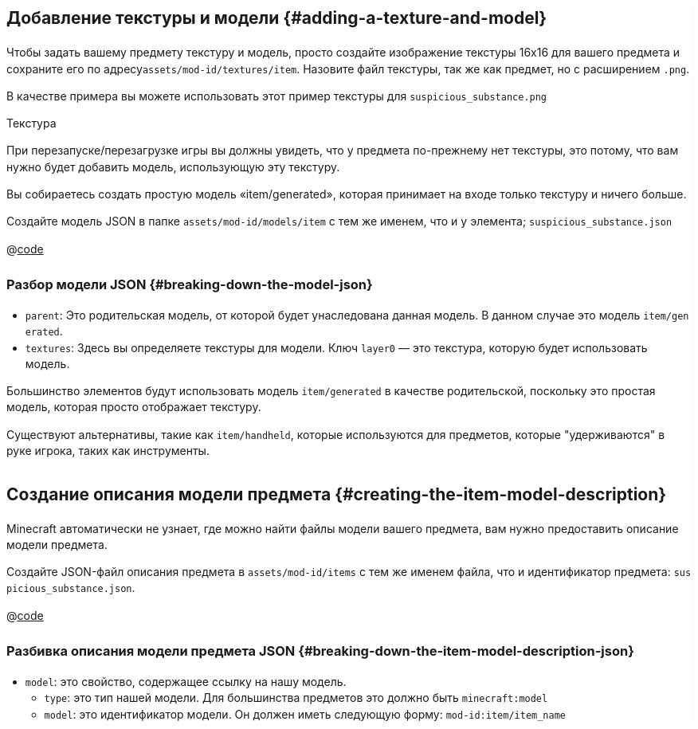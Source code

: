 ## Добавление текстуры и модели {#adding-a-texture-and-model}

Чтобы задать вашему предмету текстуру и модель, просто создайте изображение текстуры 16x16 для вашего предмета и сохраните его по адресу`assets/mod-id/textures/item`. Назовите файл текстуры, так же как предмет, но c расширением `.png`.

В качестве примера вы можете использовать этот пример текстуры для `suspicious_substance.png`

<DownloadEntry visualURL="/assets/develop/items/first_item_1.png" downloadURL="/assets/develop/items/first_item_1_small.png">Текстура</DownloadEntry>

При перезапуске/перезагрузке игры вы должны увидеть, что у предмета по-прежнему нет текстуры, это потому, что вам нужно будет добавить модель, использующую эту текстуру.

Вы собираетесь создать простую модель «item/generated», которая принимает на входе только текстуру и ничего больше.

Создайте модель JSON в папке `assets/mod-id/models/item` с тем же именем, что и у элемента; `suspicious_substance.json`

@[code](@/reference/latest/src/main/generated/assets/fabric-docs-reference/models/item/suspicious_substance.json)

### Разбор модели JSON {#breaking-down-the-model-json}

- `parent`: Это родительская модель, от которой будет унаследована данная модель. В данном случае это модель `item/generated`.
- `textures`: Здесь вы определяете текстуры для модели. Ключ `layer0` — это текстура, которую будет использовать модель.

Большинство элементов будут использовать модель `item/generated` в качестве родительской, поскольку это простая модель, которая просто отображает текстуру.

Существуют альтернативы, такие как `item/handheld`, которые используются для предметов, которые "удерживаются" в руке игрока, таких как инструменты.

## Создание описания модели предмета {#creating-the-item-model-description}

Minecraft автоматически не узнает, где можно найти файлы модели вашего предмета, вам нужно предоставить описание модели предмета.

Создайте JSON-файл описания предмета в `assets/mod-id/items` с тем же именем файла, что и идентификатор предмета: `suspicious_substance.json`.

@[code](@/reference/latest/src/main/generated/assets/fabric-docs-reference/items/suspicious_substance.json)

### Разбивка описания модели предмета JSON {#breaking-down-the-item-model-description-json}

- `model`: это свойство, содержащее ссылку на нашу модель.
  - `type`: это тип нашей модели. Для большинства предметов это должно быть `minecraft:model`
  - `model`: это идентификатор модели. Он должен иметь следующую форму: `mod-id:item/item_name`
